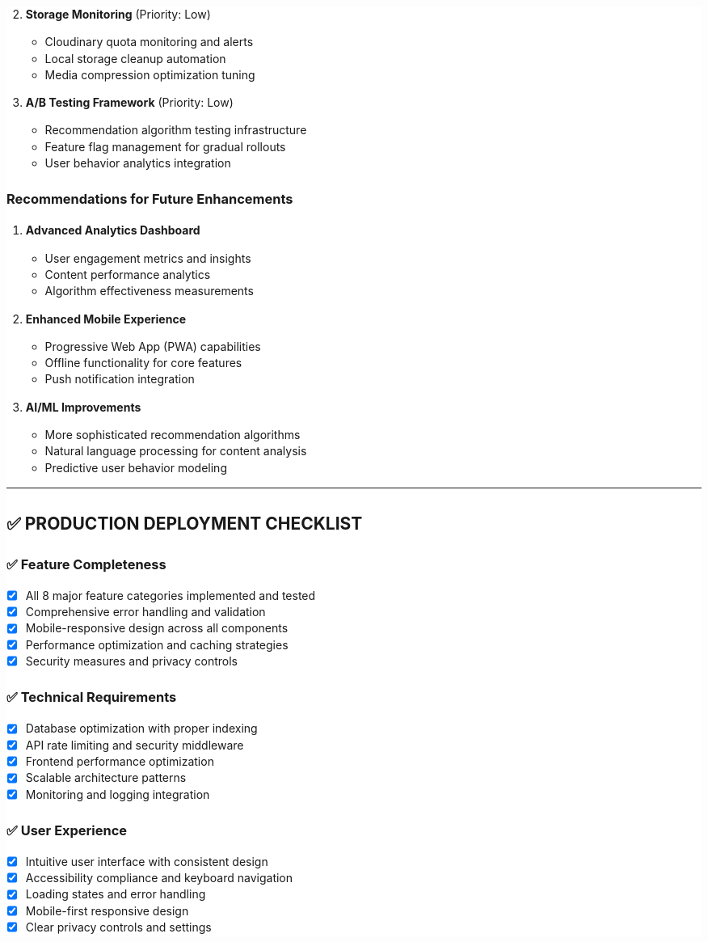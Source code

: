 2. **Storage Monitoring** (Priority: Low)
   - Cloudinary quota monitoring and alerts
   - Local storage cleanup automation
   - Media compression optimization tuning

3. **A/B Testing Framework** (Priority: Low)
   - Recommendation algorithm testing infrastructure
   - Feature flag management for gradual rollouts
   - User behavior analytics integration

### **Recommendations for Future Enhancements**

1. **Advanced Analytics Dashboard**
   - User engagement metrics and insights
   - Content performance analytics
   - Algorithm effectiveness measurements

2. **Enhanced Mobile Experience**
   - Progressive Web App (PWA) capabilities
   - Offline functionality for core features
   - Push notification integration

3. **AI/ML Improvements**
   - More sophisticated recommendation algorithms
   - Natural language processing for content analysis
   - Predictive user behavior modeling

---

## ✅ PRODUCTION DEPLOYMENT CHECKLIST

### **✅ Feature Completeness**
- [x] All 8 major feature categories implemented and tested
- [x] Comprehensive error handling and validation
- [x] Mobile-responsive design across all components
- [x] Performance optimization and caching strategies
- [x] Security measures and privacy controls

### **✅ Technical Requirements**
- [x] Database optimization with proper indexing
- [x] API rate limiting and security middleware
- [x] Frontend performance optimization
- [x] Scalable architecture patterns
- [x] Monitoring and logging integration

### **✅ User Experience**
- [x] Intuitive user interface with consistent design
- [x] Accessibility compliance and keyboard navigation
- [x] Loading states and error handling
- [x] Mobile-first responsive design
- [x] Clear privacy controls and settings

